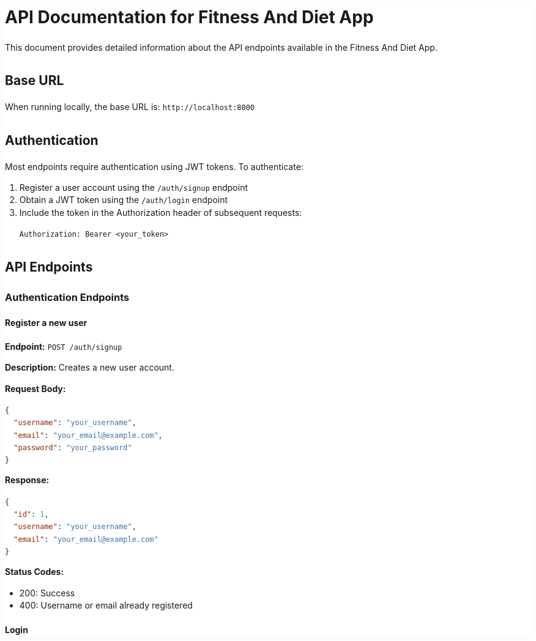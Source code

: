 # API Documentation for Fitness And Diet App

This document provides detailed information about the API endpoints available in the Fitness And Diet App.

## Base URL

When running locally, the base URL is: `http://localhost:8000`

## Authentication

Most endpoints require authentication using JWT tokens. To authenticate:

1. Register a user account using the `/auth/signup` endpoint
2. Obtain a JWT token using the `/auth/login` endpoint
3. Include the token in the Authorization header of subsequent requests:
   ```
   Authorization: Bearer <your_token>
   ```

## API Endpoints

### Authentication Endpoints

#### Register a new user

**Endpoint:** `POST /auth/signup`

**Description:** Creates a new user account.

**Request Body:**
```json
{
  "username": "your_username",
  "email": "your_email@example.com",
  "password": "your_password"
}
```

**Response:**
```json
{
  "id": 1,
  "username": "your_username",
  "email": "your_email@example.com"
}
```

**Status Codes:**
- 200: Success
- 400: Username or email already registered

#### Login
